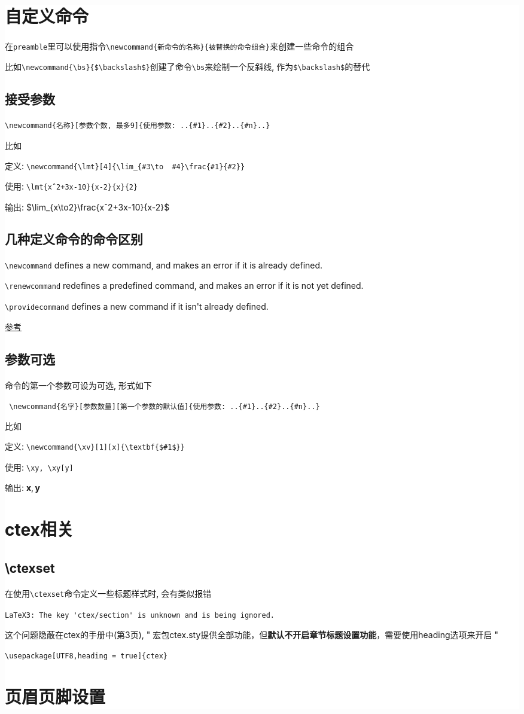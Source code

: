 # 自定义命令

在`preamble`里可以使用指令`\newcommand{新命令的名称}{被替换的命令组合}`来创建一些命令的组合

比如` \newcommand{\bs}{$\backslash$} `创建了命令`\bs`来绘制一个反斜线, 作为`$\backslash$`的替代

## 接受参数

` \newcommand{名称}[参数个数, 最多9]{使用参数: ..{#1}..{#2}..{#n}..} `

比如

定义: ` \newcommand{\lmt}[4]{\lim_{#3\to  #4}\frac{#1}{#2}} `

使用: ` \lmt{xˆ2+3x-10}{x-2}{x}{2} `

输出: $\lim_{x\to2}\frac{xˆ2+3x-10}{x-2}$

## 几种定义命令的命令区别

`\newcommand` defines a new command, and makes an error if it is already defined.

`\renewcommand` redefines a predefined command, and makes an error if it is not yet defined.

`\providecommand` defines a new command if it isn't already defined.

[参考](https://tex.stackexchange.com/a/36178/209156)

## 参数可选

命令的第一个参数可设为可选, 形式如下

` \newcommand{名字}[参数数量][第一个参数的默认值]{使用参数: ..{#1}..{#2}..{#n}..}`

比如

定义: `\newcommand{\xv}[1][x]{\textbf{$#1$}} `

使用: `\xy, \xy[y]`

输出: $\textbf{x}, \textbf{y}$

# ctex相关

## \ctexset

在使用`\ctexset`命令定义一些标题样式时, 会有类似报错

`LaTeX3: The key 'ctex/section' is unknown and is being ignored.`

这个问题隐蔽在ctex的手册中(第3页), " 宏包ctex.sty提供全部功能，但**默认不开启章节标题设置功能**，需要使用heading选项来开启 "

`\usepackage[UTF8,heading = true]{ctex}`

# 页眉页脚设置
